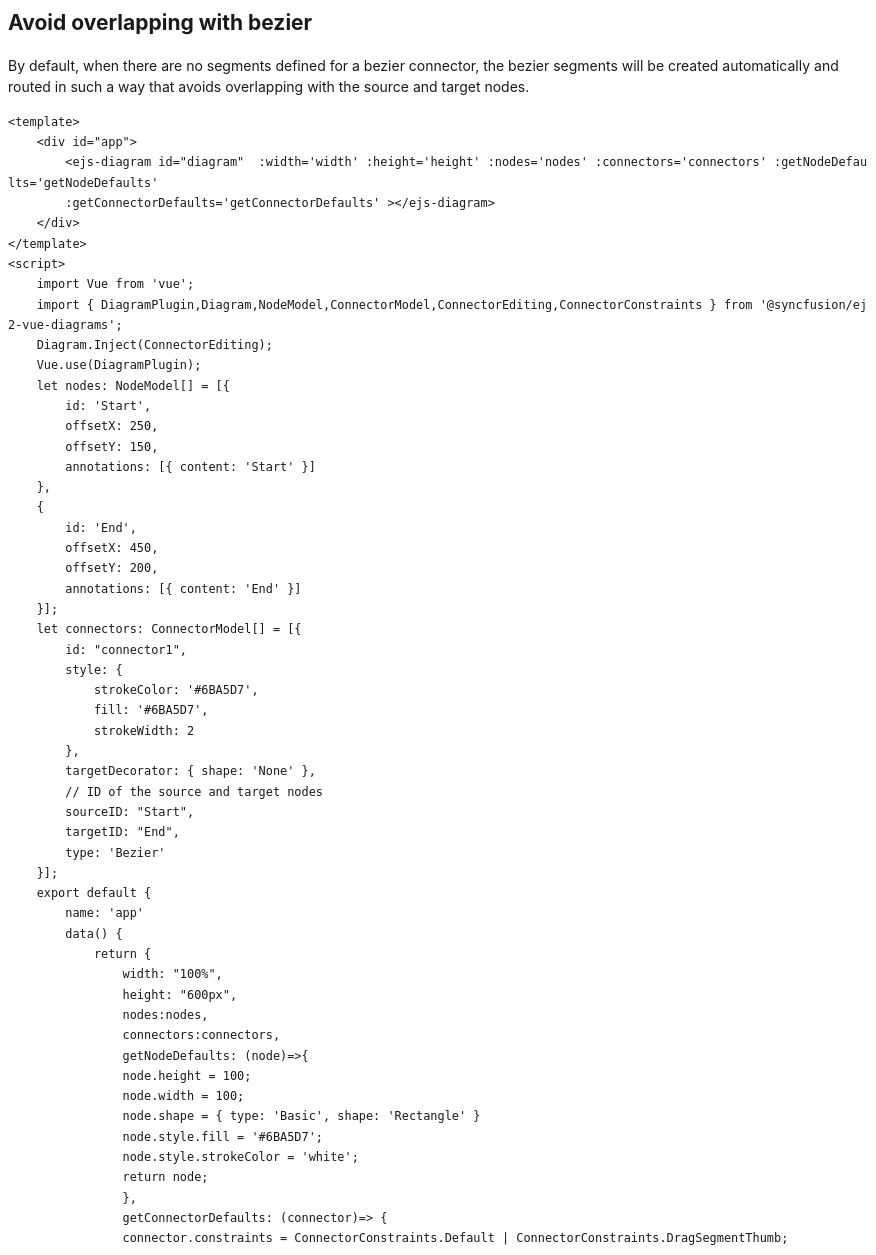 ## Avoid overlapping with bezier

By default, when there are no segments defined for a bezier connector, the bezier segments will be created automatically and routed in such a way that avoids overlapping with the source and target nodes.

```
<template>
    <div id="app">
        <ejs-diagram id="diagram"  :width='width' :height='height' :nodes='nodes' :connectors='connectors' :getNodeDefaults='getNodeDefaults'
        :getConnectorDefaults='getConnectorDefaults' ></ejs-diagram>
    </div>
</template>
<script>
    import Vue from 'vue';
    import { DiagramPlugin,Diagram,NodeModel,ConnectorModel,ConnectorEditing,ConnectorConstraints } from '@syncfusion/ej2-vue-diagrams';
    Diagram.Inject(ConnectorEditing);
    Vue.use(DiagramPlugin);
    let nodes: NodeModel[] = [{
        id: 'Start',
        offsetX: 250,
        offsetY: 150,
        annotations: [{ content: 'Start' }]
    },
    {
        id: 'End',
        offsetX: 450,
        offsetY: 200,
        annotations: [{ content: 'End' }]
    }];
    let connectors: ConnectorModel[] = [{
        id: "connector1",
        style: {
            strokeColor: '#6BA5D7',
            fill: '#6BA5D7',
            strokeWidth: 2
        },
        targetDecorator: { shape: 'None' },
        // ID of the source and target nodes
        sourceID: "Start",
        targetID: "End",
        type: 'Bezier'
    }];
    export default {
        name: 'app'
        data() {
            return {
                width: "100%",
                height: "600px",
                nodes:nodes,
                connectors:connectors,
                getNodeDefaults: (node)=>{
                node.height = 100;
                node.width = 100;
                node.shape = { type: 'Basic', shape: 'Rectangle' }
                node.style.fill = '#6BA5D7';
                node.style.strokeColor = 'white';
                return node;
                },
                getConnectorDefaults: (connector)=> {
                connector.constraints = ConnectorConstraints.Default | ConnectorConstraints.DragSegmentThumb;
```